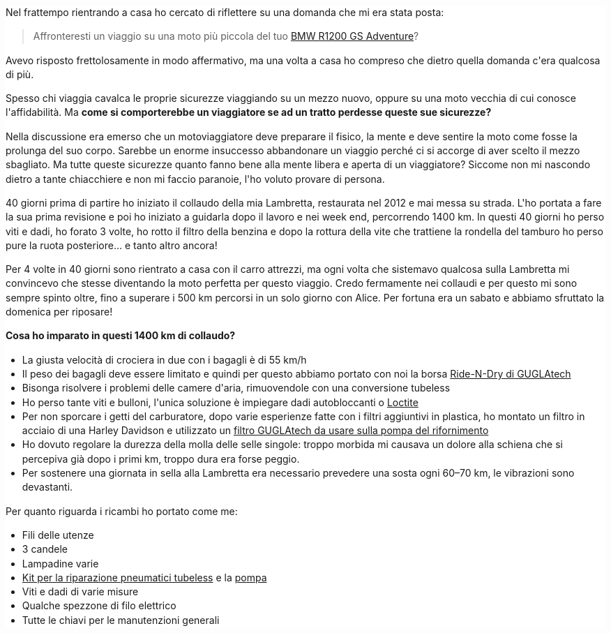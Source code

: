 Nel frattempo rientrando a casa ho cercato di riflettere su una domanda che mi era stata posta:

> Affronteresti un viaggio su una moto più piccola del tuo [BMW R1200 GS Adventure](/tag/bmw-r1200gs)?

Avevo risposto frettolosamente in modo affermativo, ma una volta a casa ho compreso che dietro quella domanda c'era qualcosa di più.

Spesso chi viaggia cavalca le proprie sicurezze viaggiando su un mezzo nuovo, oppure su una moto vecchia di cui conosce l'affidabilità. Ma **come si comporterebbe un viaggiatore se ad un tratto perdesse queste sue sicurezze?**

Nella discussione era emerso che un motoviaggiatore deve preparare il fisico, la mente e deve sentire la moto come fosse la prolunga del suo corpo. Sarebbe un enorme insuccesso abbandonare un viaggio perché ci si accorge di aver scelto il mezzo sbagliato. Ma tutte queste sicurezze quanto fanno bene alla mente libera e aperta di un viaggiatore? Siccome non mi nascondo dietro a tante chiacchiere e non mi faccio paranoie, l'ho voluto provare di persona.

40 giorni prima di partire ho iniziato il collaudo della mia Lambretta, restaurata nel 2012 e mai messa su strada. L'ho portata a fare la sua prima revisione e poi ho iniziato a guidarla dopo il lavoro e nei week end, percorrendo 1400 km. In questi 40 giorni ho perso viti e dadi, ho forato 3 volte, ho rotto il filtro della benzina e dopo la rottura della vite che trattiene la rondella del tamburo ho perso pure la ruota posteriore… e tanto altro ancora!

Per 4 volte in 40 giorni sono rientrato a casa con il carro attrezzi, ma ogni volta che sistemavo qualcosa sulla Lambretta mi convincevo che stesse diventando la moto perfetta per questo viaggio. Credo fermamente nei collaudi e per questo mi sono sempre spinto oltre, fino a superare i 500 km percorsi in un solo giorno con Alice. Per fortuna era un sabato e abbiamo sfruttato la domenica per riposare!

**Cosa ho imparato in questi 1400 km di collaudo?**

- La giusta velocità di crociera in due con i bagagli è di 55 km/h
- Il peso dei bagagli deve essere limitato e quindi per questo abbiamo portato con noi la borsa [Ride-N-Dry di GUGLAtech](https://www.guglatech.com/categoria-prodotto/ride-n-dry/)
- Bisonga risolvere i problemi delle camere d'aria, rimuovendole con una conversione tubeless
- Ho perso tante viti e bulloni, l'unica soluzione è impiegare dadi autobloccanti o [Loctite](https://amzn.to/3bTlCsj)
- Per non sporcare i getti del carburatore, dopo varie esperienze fatte con i filtri aggiuntivi in plastica, ho montato un filtro in acciaio di una Harley Davidson e utilizzato un [filtro GUGLAtech da usare sulla pompa del rifornimento](https://www.guglatech.com/prodotto/filtro-benzina-adventure-universale-a00006-00/)
- Ho dovuto regolare la durezza della molla delle selle singole: troppo morbida mi causava un dolore alla schiena che si percepiva già dopo i primi km, troppo dura era forse peggio.
- Per sostenere una giornata in sella alla Lambretta era necessario prevedere una sosta ogni 60–70 km, le vibrazioni sono devastanti.

Per quanto riguarda i ricambi ho portato come me:

- Fili delle utenze
- 3 candele
- Lampadine varie
- [Kit per la riparazione pneumatici tubeless](https://amzn.to/2U1EYB6) e la [pompa](https://amzn.to/2I8Tiq8)
- Viti e dadi di varie misure
- Qualche spezzone di filo elettrico
- Tutte le chiavi per le manutenzioni generali
